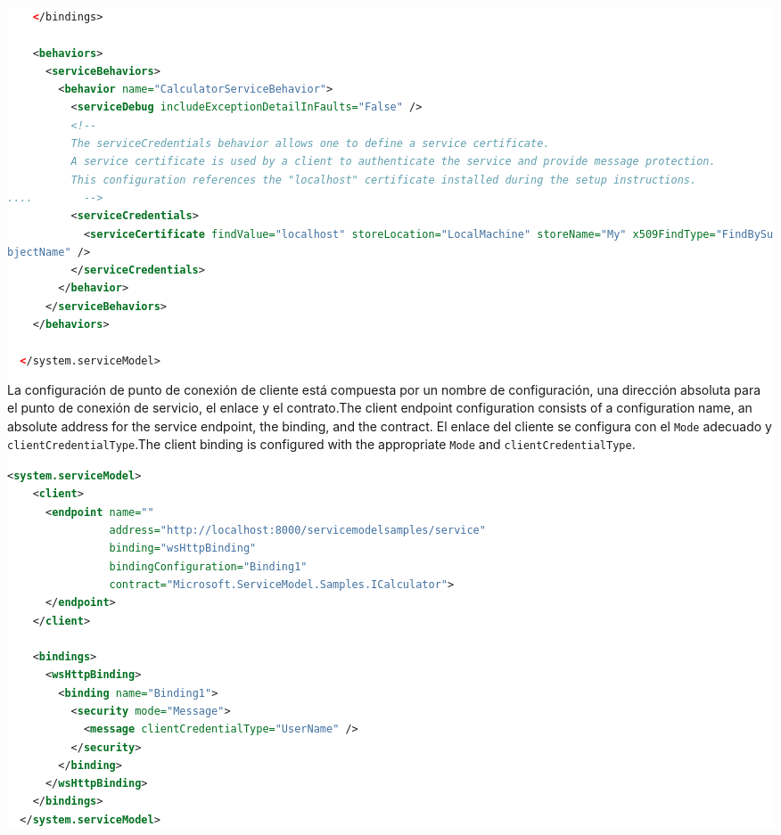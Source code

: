 ```xml
    </bindings>

    <behaviors>
      <serviceBehaviors>
        <behavior name="CalculatorServiceBehavior">
          <serviceDebug includeExceptionDetailInFaults="False" />
          <!--
          The serviceCredentials behavior allows one to define a service certificate.
          A service certificate is used by a client to authenticate the service and provide message protection.
          This configuration references the "localhost" certificate installed during the setup instructions.
....        -->
          <serviceCredentials>
            <serviceCertificate findValue="localhost" storeLocation="LocalMachine" storeName="My" x509FindType="FindBySubjectName" />
          </serviceCredentials>
        </behavior>
      </serviceBehaviors>
    </behaviors>

  </system.serviceModel>
```

 <span data-ttu-id="e5684-122">La configuración de punto de conexión de cliente está compuesta por un nombre de configuración, una dirección absoluta para el punto de conexión de servicio, el enlace y el contrato.</span><span class="sxs-lookup"><span data-stu-id="e5684-122">The client endpoint configuration consists of a configuration name, an absolute address for the service endpoint, the binding, and the contract.</span></span> <span data-ttu-id="e5684-123">El enlace del cliente se configura con el `Mode` adecuado y `clientCredentialType`.</span><span class="sxs-lookup"><span data-stu-id="e5684-123">The client binding is configured with the appropriate `Mode` and `clientCredentialType`.</span></span>

```xml
<system.serviceModel>
    <client>
      <endpoint name=""
                address="http://localhost:8000/servicemodelsamples/service"
                binding="wsHttpBinding"
                bindingConfiguration="Binding1"
                contract="Microsoft.ServiceModel.Samples.ICalculator">
      </endpoint>
    </client>

    <bindings>
      <wsHttpBinding>
        <binding name="Binding1">
          <security mode="Message">
            <message clientCredentialType="UserName" />
          </security>
        </binding>
      </wsHttpBinding>
    </bindings>
  </system.serviceModel>
```

